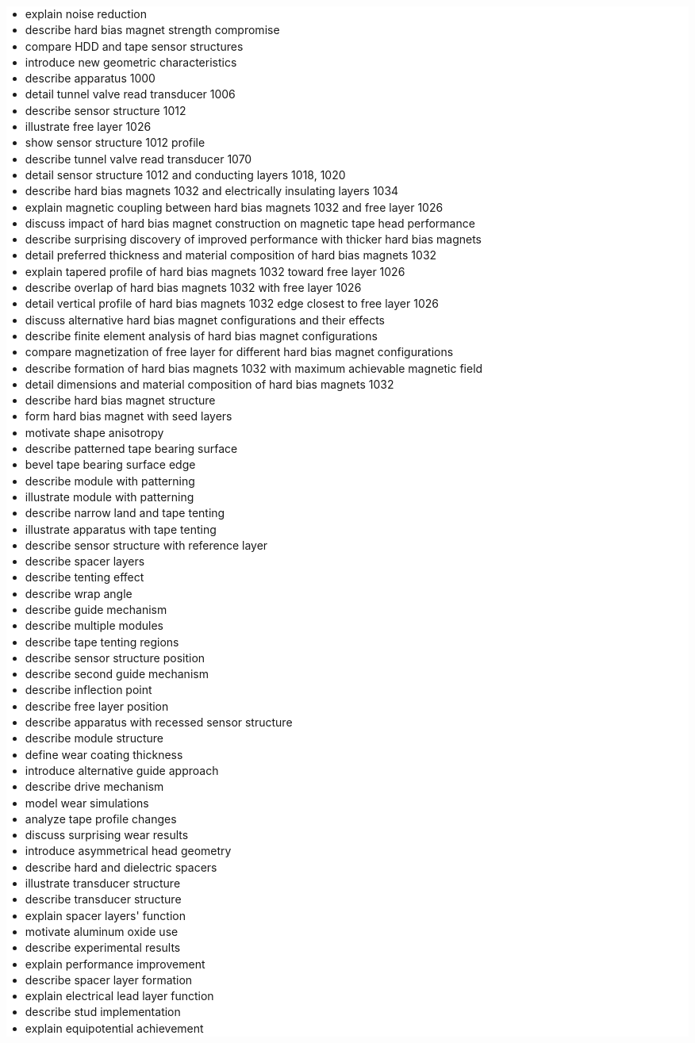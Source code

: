 - explain noise reduction
- describe hard bias magnet strength compromise
- compare HDD and tape sensor structures
- introduce new geometric characteristics
- describe apparatus 1000
- detail tunnel valve read transducer 1006
- describe sensor structure 1012
- illustrate free layer 1026
- show sensor structure 1012 profile
- describe tunnel valve read transducer 1070
- detail sensor structure 1012 and conducting layers 1018, 1020
- describe hard bias magnets 1032 and electrically insulating layers 1034
- explain magnetic coupling between hard bias magnets 1032 and free layer 1026
- discuss impact of hard bias magnet construction on magnetic tape head performance
- describe surprising discovery of improved performance with thicker hard bias magnets
- detail preferred thickness and material composition of hard bias magnets 1032
- explain tapered profile of hard bias magnets 1032 toward free layer 1026
- describe overlap of hard bias magnets 1032 with free layer 1026
- detail vertical profile of hard bias magnets 1032 edge closest to free layer 1026
- discuss alternative hard bias magnet configurations and their effects
- describe finite element analysis of hard bias magnet configurations
- compare magnetization of free layer for different hard bias magnet configurations
- describe formation of hard bias magnets 1032 with maximum achievable magnetic field
- detail dimensions and material composition of hard bias magnets 1032
- describe hard bias magnet structure
- form hard bias magnet with seed layers
- motivate shape anisotropy
- describe patterned tape bearing surface
- bevel tape bearing surface edge
- describe module with patterning
- illustrate module with patterning
- describe narrow land and tape tenting
- illustrate apparatus with tape tenting
- describe sensor structure with reference layer
- describe spacer layers
- describe tenting effect
- describe wrap angle
- describe guide mechanism
- describe multiple modules
- describe tape tenting regions
- describe sensor structure position
- describe second guide mechanism
- describe inflection point
- describe free layer position
- describe apparatus with recessed sensor structure
- describe module structure
- define wear coating thickness
- introduce alternative guide approach
- describe drive mechanism
- model wear simulations
- analyze tape profile changes
- discuss surprising wear results
- introduce asymmetrical head geometry
- describe hard and dielectric spacers
- illustrate transducer structure
- describe transducer structure
- explain spacer layers' function
- motivate aluminum oxide use
- describe experimental results
- explain performance improvement
- describe spacer layer formation
- explain electrical lead layer function
- describe stud implementation
- explain equipotential achievement